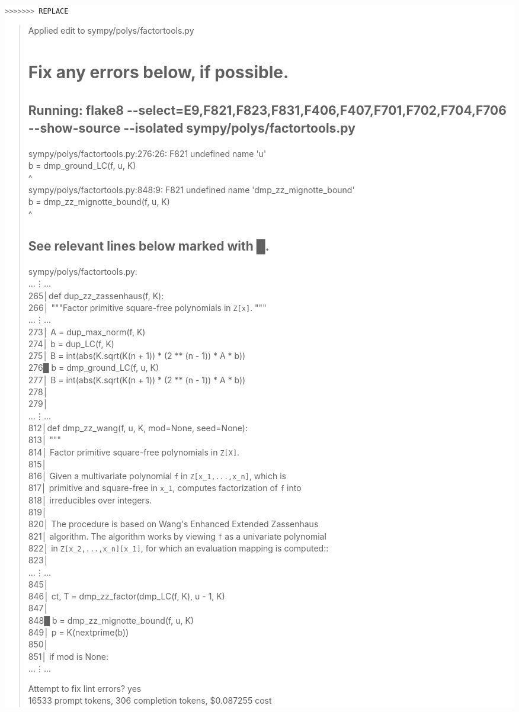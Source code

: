 ```python
>>>>>>> REPLACE
```

> Applied edit to sympy/polys/factortools.py  
>  
> # Fix any errors below, if possible.  
>  
> ## Running: flake8 --select=E9,F821,F823,F831,F406,F407,F701,F702,F704,F706 --show-source --isolated sympy/polys/factortools.py  
>  
> sympy/polys/factortools.py:276:26: F821 undefined name 'u'  
> b = dmp_ground_LC(f, u, K)  
> ^  
> sympy/polys/factortools.py:848:9: F821 undefined name 'dmp_zz_mignotte_bound'  
> b = dmp_zz_mignotte_bound(f, u, K)  
> ^  
>  
> ## See relevant lines below marked with █.  
>  
> sympy/polys/factortools.py:  
> ...⋮...  
> 265│def dup_zz_zassenhaus(f, K):  
> 266│    """Factor primitive square-free polynomials in `Z[x]`. """  
> ...⋮...  
> 273│    A = dup_max_norm(f, K)  
> 274│    b = dup_LC(f, K)  
> 275│    B = int(abs(K.sqrt(K(n + 1)) * (2 ** (n - 1)) * A * b))  
> 276█    b = dmp_ground_LC(f, u, K)  
> 277│    B = int(abs(K.sqrt(K(n + 1)) * (2 ** (n - 1)) * A * b))  
> 278│  
> 279│  
> ...⋮...  
> 812│def dmp_zz_wang(f, u, K, mod=None, seed=None):  
> 813│    """  
> 814│    Factor primitive square-free polynomials in `Z[X]`.  
> 815│  
> 816│    Given a multivariate polynomial `f` in `Z[x_1,...,x_n]`, which is  
> 817│    primitive and square-free in `x_1`, computes factorization of `f` into  
> 818│    irreducibles over integers.  
> 819│  
> 820│    The procedure is based on Wang's Enhanced Extended Zassenhaus  
> 821│    algorithm. The algorithm works by viewing `f` as a univariate polynomial  
> 822│    in `Z[x_2,...,x_n][x_1]`, for which an evaluation mapping is computed::  
> 823│  
> ...⋮...  
> 845│  
> 846│    ct, T = dmp_zz_factor(dmp_LC(f, K), u - 1, K)  
> 847│  
> 848█    b = dmp_zz_mignotte_bound(f, u, K)  
> 849│    p = K(nextprime(b))  
> 850│  
> 851│    if mod is None:  
> ...⋮...  
>  
> Attempt to fix lint errors? yes  
> 16533 prompt tokens, 306 completion tokens, $0.087255 cost  

